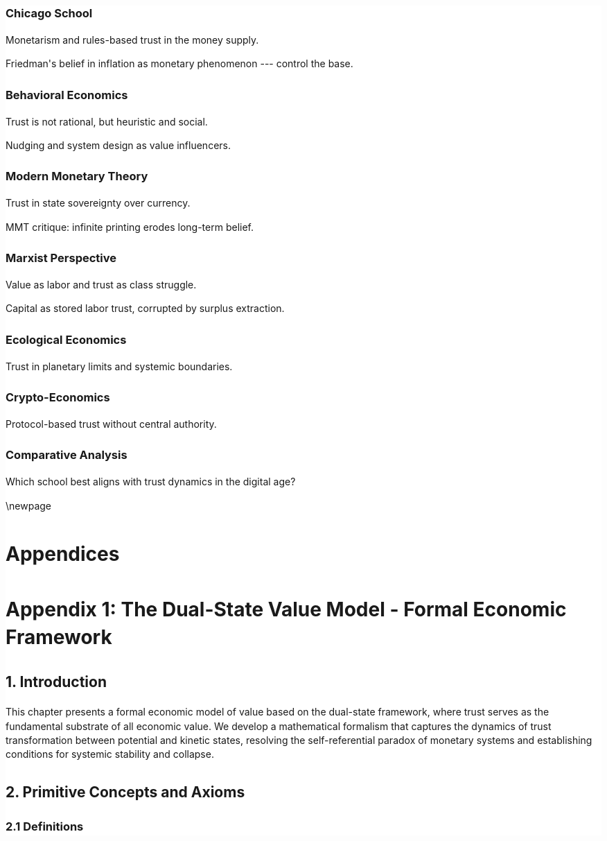 ### Chicago School
Monetarism and rules-based trust in the money supply.

Friedman's belief in inflation as monetary phenomenon --- control the base.

### Behavioral Economics
Trust is not rational, but heuristic and social.

Nudging and system design as value influencers.

### Modern Monetary Theory
Trust in state sovereignty over currency.

MMT critique: infinite printing erodes long-term belief.

### Marxist Perspective
Value as labor and trust as class struggle.

Capital as stored labor trust, corrupted by surplus extraction.

### Ecological Economics
Trust in planetary limits and systemic boundaries.

### Crypto-Economics
Protocol-based trust without central authority.

### Comparative Analysis
Which school best aligns with trust dynamics in the digital age?

\newpage

# Appendices

# Appendix 1: The Dual-State Value Model - Formal Economic Framework

## 1. Introduction

This chapter presents a formal economic model of value based on the dual-state framework, where trust serves as the fundamental substrate of all economic value. We develop a mathematical formalism that captures the dynamics of trust transformation between potential and kinetic states, resolving the self-referential paradox of monetary systems and establishing conditions for systemic stability and collapse.

## 2. Primitive Concepts and Axioms

### 2.1 Definitions
